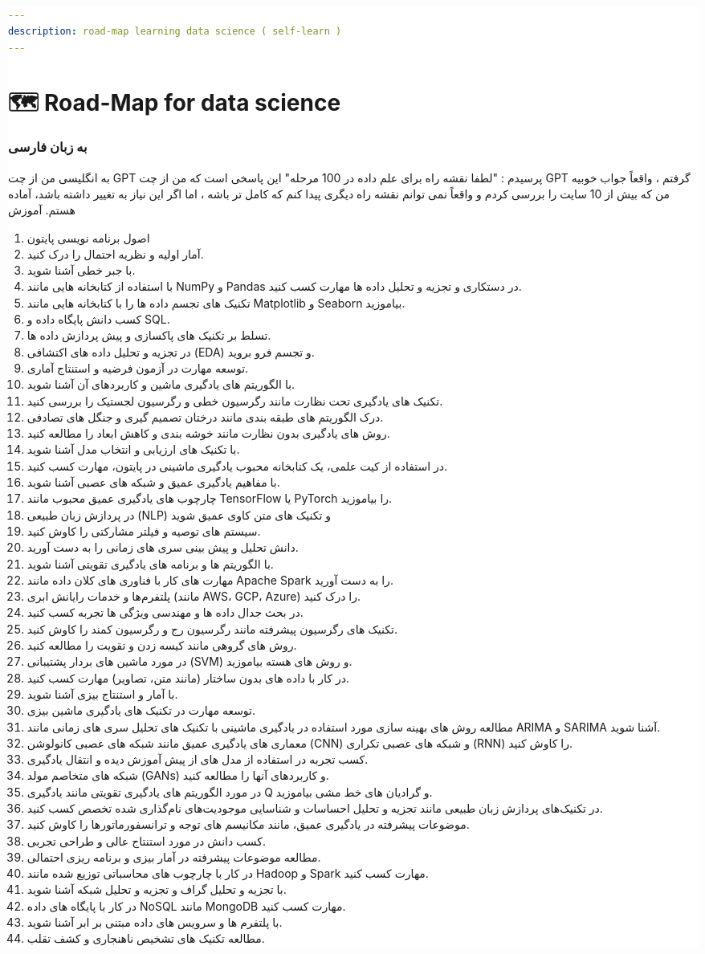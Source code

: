 ```yaml
---
description: road-map learning data science ( self-learn )
---
```


# 🗺 Road-Map for data science

### به زبان فارسی&#x20;

به انگلیسی من از چت GPT پرسیدم : "لطفا نقشه راه برای علم داده در 100 مرحله" این پاسخی است که من از چت GPT گرفتم ، واقعاً جواب خوبیه من  که بیش از 10 سایت را بررسی کردم و واقعاً نمی توانم نقشه راه دیگری پیدا کنم که کامل تر باشه ، اما اگر این نیاز به تغییر داشته باشد، آماده هستم. آموزش

1. &#x20;اصول برنامه نویسی پایتون&#x20;
2. آمار اولیه و نظریه احتمال را درک کنید.&#x20;
3. با جبر خطی آشنا شوید.&#x20;
4. با استفاده از کتابخانه هایی مانند NumPy و Pandas در دستکاری و تجزیه و تحلیل داده ها مهارت کسب کنید.&#x20;
5. تکنیک های تجسم داده ها را با کتابخانه هایی مانند Matplotlib و Seaborn بیاموزید.
6. &#x20;کسب دانش پایگاه داده و SQL.
7. &#x20;تسلط بر تکنیک های پاکسازی و پیش پردازش داده ها.&#x20;
8. در تجزیه و تحلیل داده های اکتشافی (EDA) و تجسم فرو بروید.&#x20;
9. توسعه مهارت در آزمون فرضیه و استنتاج آماری.
10. &#x20;با الگوریتم های یادگیری ماشین و کاربردهای آن آشنا شوید.
11. &#x20;تکنیک های یادگیری تحت نظارت مانند رگرسیون خطی و رگرسیون لجستیک را بررسی کنید.
12. &#x20;درک الگوریتم های طبقه بندی مانند درختان تصمیم گیری و جنگل های تصادفی.
13. &#x20;روش های یادگیری بدون نظارت مانند خوشه بندی و کاهش ابعاد را مطالعه کنید.
14. &#x20;با تکنیک های ارزیابی و انتخاب مدل آشنا شوید.
15. &#x20;در استفاده از کیت علمی، یک کتابخانه محبوب یادگیری ماشینی در پایتون، مهارت کسب کنید.
16. &#x20;با مفاهیم یادگیری عمیق و شبکه های عصبی آشنا شوید.
17. &#x20;چارچوب های یادگیری عمیق محبوب مانند TensorFlow یا PyTorch را بیاموزید.
18. &#x20;در پردازش زبان طبیعی (NLP) و تکنیک های متن کاوی عمیق شوید&#x20;
19. سیستم های توصیه و فیلتر مشارکتی را کاوش کنید.&#x20;
20. دانش تحلیل و پیش بینی سری های زمانی را به دست آورید.&#x20;
21. با الگوریتم ها و برنامه های یادگیری تقویتی آشنا شوید.
22. مهارت های کار با فناوری های کلان داده مانند Apache Spark را به دست آورید.&#x20;
23. پلتفرم‌ها و خدمات رایانش ابری (مانند AWS، GCP، Azure) را درک کنید.
24. &#x20;در بحث جدال داده ها و مهندسی ویژگی ها تجربه کسب کنید.&#x20;
25. تکنیک های رگرسیون پیشرفته مانند رگرسیون رج و رگرسیون کمند را کاوش کنید.
26. &#x20;روش های گروهی مانند کیسه زدن و تقویت را مطالعه کنید.&#x20;
27. در مورد ماشین های بردار پشتیبانی (SVM) و روش های هسته بیاموزید.
28. &#x20;در کار با داده های بدون ساختار (مانند متن، تصاویر) مهارت کسب کنید.&#x20;
29. با آمار و استنتاج بیزی آشنا شوید.
30. &#x20;توسعه مهارت در تکنیک های یادگیری ماشین بیزی.&#x20;
31. مطالعه روش های بهینه سازی مورد استفاده در یادگیری ماشینی با تکنیک های تحلیل سری های زمانی مانند ARIMA و SARIMA آشنا شوید.&#x20;
32. معماری های یادگیری عمیق مانند شبکه های عصبی کانولوشن (CNN) و شبکه های عصبی تکراری (RNN) را کاوش کنید.
33. &#x20;کسب تجربه در استفاده از مدل های از پیش آموزش دیده و انتقال یادگیری.&#x20;
34. شبکه های متخاصم مولد (GANs) و کاربردهای آنها را مطالعه کنید.&#x20;
35. در مورد الگوریتم های یادگیری تقویتی مانند یادگیری Q و گرادیان های خط مشی بیاموزید.
36. &#x20;در تکنیک‌های پردازش زبان طبیعی مانند تجزیه و تحلیل احساسات و شناسایی موجودیت‌های نام‌گذاری شده تخصص کسب کنید.
37. &#x20;موضوعات پیشرفته در یادگیری عمیق، مانند مکانیسم های توجه و ترانسفورماتورها را کاوش کنید.&#x20;
38. کسب دانش در مورد استنتاج عالی و طراحی تجربی.&#x20;
39. مطالعه موضوعات پیشرفته در آمار بیزی و برنامه ریزی احتمالی.
40. &#x20;در کار با چارچوب های محاسباتی توزیع شده مانند Hadoop و Spark مهارت کسب کنید.&#x20;
41. با تجزیه و تحلیل گراف و تجزیه و تحلیل شبکه آشنا شوید.
42. &#x20;در کار با پایگاه های داده NoSQL مانند MongoDB مهارت کسب کنید.
43. &#x20;با پلتفرم ها و سرویس های داده مبتنی بر ابر آشنا شوید.
44. &#x20;مطالعه تکنیک های تشخیص ناهنجاری و کشف تقلب.
